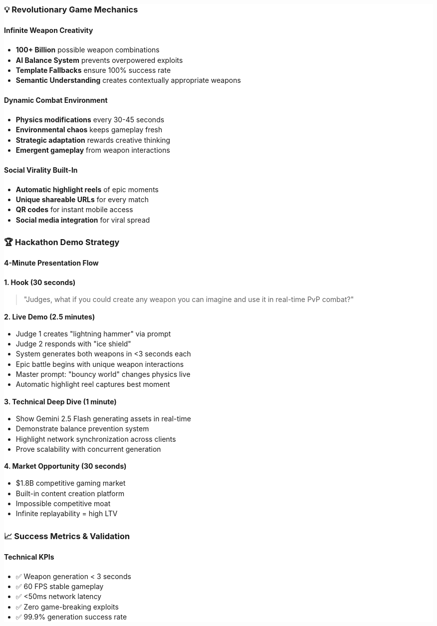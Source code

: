 ### 💡 **Revolutionary Game Mechanics**

#### **Infinite Weapon Creativity**
- **100+ Billion** possible weapon combinations
- **AI Balance System** prevents overpowered exploits
- **Template Fallbacks** ensure 100% success rate
- **Semantic Understanding** creates contextually appropriate weapons

#### **Dynamic Combat Environment**
- **Physics modifications** every 30-45 seconds
- **Environmental chaos** keeps gameplay fresh
- **Strategic adaptation** rewards creative thinking
- **Emergent gameplay** from weapon interactions

#### **Social Virality Built-In**
- **Automatic highlight reels** of epic moments
- **Unique shareable URLs** for every match
- **QR codes** for instant mobile access
- **Social media integration** for viral spread

### 🏆 **Hackathon Demo Strategy**

#### **4-Minute Presentation Flow**

**1. Hook (30 seconds)**
> "Judges, what if you could create any weapon you can imagine and use it in real-time PvP combat?"

**2. Live Demo (2.5 minutes)**
- Judge 1 creates "lightning hammer" via prompt
- Judge 2 responds with "ice shield"
- System generates both weapons in <3 seconds each
- Epic battle begins with unique weapon interactions
- Master prompt: "bouncy world" changes physics live
- Automatic highlight reel captures best moment

**3. Technical Deep Dive (1 minute)**
- Show Gemini 2.5 Flash generating assets in real-time
- Demonstrate balance prevention system
- Highlight network synchronization across clients
- Prove scalability with concurrent generation

**4. Market Opportunity (30 seconds)**
- $1.8B competitive gaming market
- Built-in content creation platform
- Impossible competitive moat
- Infinite replayability = high LTV

### 📈 **Success Metrics & Validation**

#### **Technical KPIs**
- ✅ Weapon generation < 3 seconds
- ✅ 60 FPS stable gameplay
- ✅ <50ms network latency
- ✅ Zero game-breaking exploits
- ✅ 99.9% generation success rate
